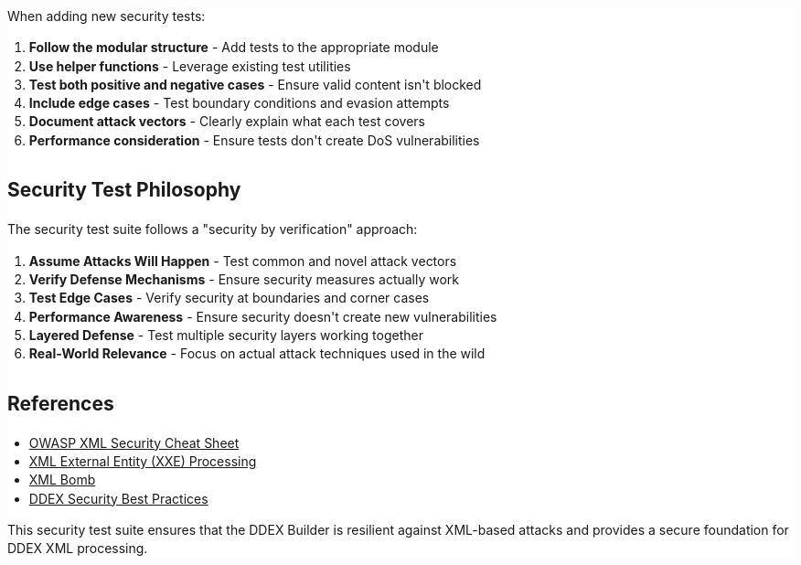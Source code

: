 When adding new security tests:

1. **Follow the modular structure** - Add tests to the appropriate module
2. **Use helper functions** - Leverage existing test utilities
3. **Test both positive and negative cases** - Ensure valid content isn't blocked
4. **Include edge cases** - Test boundary conditions and evasion attempts
5. **Document attack vectors** - Clearly explain what each test covers
6. **Performance consideration** - Ensure tests don't create DoS vulnerabilities

## Security Test Philosophy

The security test suite follows a "security by verification" approach:

1. **Assume Attacks Will Happen** - Test common and novel attack vectors
2. **Verify Defense Mechanisms** - Ensure security measures actually work
3. **Test Edge Cases** - Verify security at boundaries and corner cases
4. **Performance Awareness** - Ensure security doesn't create new vulnerabilities
5. **Layered Defense** - Test multiple security layers working together
6. **Real-World Relevance** - Focus on actual attack techniques used in the wild

## References

- [OWASP XML Security Cheat Sheet](https://cheatsheetseries.owasp.org/cheatsheets/XML_Security_Cheat_Sheet.html)
- [XML External Entity (XXE) Processing](https://owasp.org/www-community/vulnerabilities/XML_External_Entity_(XXE)_Processing)
- [XML Bomb](https://en.wikipedia.org/wiki/Billion_laughs_attack)
- [DDEX Security Best Practices](https://ddex.net/security)

This security test suite ensures that the DDEX Builder is resilient against XML-based attacks and provides a secure foundation for DDEX XML processing.